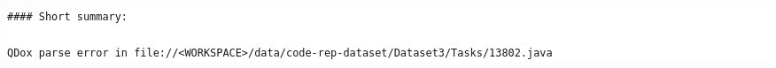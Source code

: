 ```
#### Short summary: 

QDox parse error in file://<WORKSPACE>/data/code-rep-dataset/Dataset3/Tasks/13802.java
